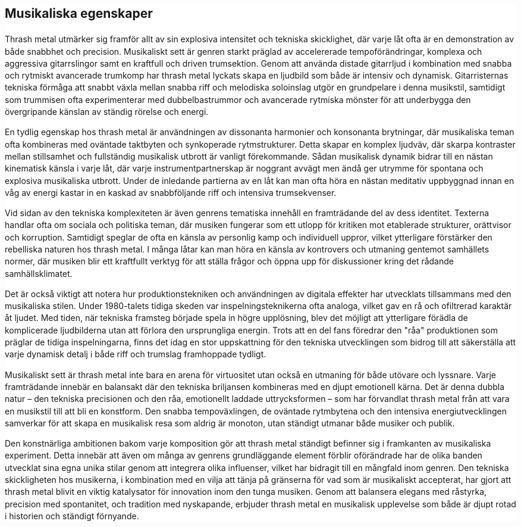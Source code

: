 
## Musikaliska egenskaper

Thrash metal utmärker sig framför allt av sin explosiva intensitet och tekniska skicklighet, där varje låt ofta är en demonstration av både snabbhet och precision. Musikaliskt sett är genren starkt präglad av accelererade tempoförändringar, komplexa och aggressiva gitarrslingor samt en kraftfull och driven trumsektion. Genom att använda distade gitarrljud i kombination med snabba och rytmiskt avancerade trumkomp har thrash metal lyckats skapa en ljudbild som både är intensiv och dynamisk. Gitarristernas tekniska förmåga att snabbt växla mellan snabba riff och melodiska soloinslag utgör en grundpelare i denna musikstil, samtidigt som trummisen ofta experimenterar med dubbelbastrummor och avancerade rytmiska mönster för att underbygga den övergripande känslan av ständig rörelse och energi.

En tydlig egenskap hos thrash metal är användningen av dissonanta harmonier och konsonanta brytningar, där musikaliska teman ofta kombineras med oväntade taktbyten och synkoperade rytmstrukturer. Detta skapar en komplex ljudväv, där skarpa kontraster mellan stillsamhet och fullständig musikalisk utbrott är vanligt förekommande. Sådan musikalisk dynamik bidrar till en nästan kinematisk känsla i varje låt, där varje instrumentpartnerskap är noggrant avvägt men ändå ger utrymme för spontana och explosiva musikaliska utbrott. Under de inledande partierna av en låt kan man ofta höra en nästan meditativ uppbyggnad innan en våg av energi kastar in en kaskad av snabbföljande riff och intensiva trumsekvenser.

Vid sidan av den tekniska komplexiteten är även genrens tematiska innehåll en framträdande del av dess identitet. Texterna handlar ofta om sociala och politiska teman, där musiken fungerar som ett utlopp för kritiken mot etablerade strukturer, orättvisor och korruption. Samtidigt speglar de ofta en känsla av personlig kamp och individuell uppror, vilket ytterligare förstärker den rebelliska naturen hos thrash metal. I många låtar kan man höra en känsla av kontrovers och utmaning gentemot samhällets normer, där musiken blir ett kraftfullt verktyg för att ställa frågor och öppna upp för diskussioner kring det rådande samhällsklimatet.

Det är också viktigt att notera hur produktionstekniken och användningen av digitala effekter har utvecklats tillsammans med den musikaliska stilen. Under 1980-talets tidiga skeden var inspelningsteknikerna ofta analoga, vilket gav en rå och ofiltrerad karaktär åt ljudet. Med tiden, när tekniska framsteg började spela in högre upplösning, blev det möjligt att ytterligare förädla de komplicerade ljudbilderna utan att förlora den ursprungliga energin. Trots att en del fans föredrar den "råa" produktionen som präglar de tidiga inspelningarna, finns det idag en stor uppskattning för den tekniska utvecklingen som bidrog till att säkerställa att varje dynamisk detalj i både riff och trumslag framhoppade tydligt.

Musikaliskt sett är thrash metal inte bara en arena för virtuositet utan också en utmaning för både utövare och lyssnare. Varje framträdande innebär en balansakt där den tekniska briljansen kombineras med en djupt emotionell kärna. Det är denna dubbla natur – den tekniska precisionen och den råa, emotionellt laddade uttrycksformen – som har förvandlat thrash metal från att vara en musikstil till att bli en konstform. Den snabba tempoväxlingen, de oväntade rytmbytena och den intensiva energiutvecklingen samverkar för att skapa en musikalisk resa som aldrig är monoton, utan ständigt utmanar både musiker och publik.

Den konstnärliga ambitionen bakom varje komposition gör att thrash metal ständigt befinner sig i framkanten av musikaliska experiment. Detta innebär att även om många av genrens grundläggande element förblir oförändrade har de olika banden utvecklat sina egna unika stilar genom att integrera olika influenser, vilket har bidragit till en mångfald inom genren. Den tekniska skickligheten hos musikerna, i kombination med en vilja att tänja på gränserna för vad som är musikaliskt accepterat, har gjort att thrash metal blivit en viktig katalysator för innovation inom den tunga musiken. Genom att balansera elegans med råstyrka, precision med spontanitet, och tradition med nyskapande, erbjuder thrash metal en musikalisk upplevelse som både är djupt rotad i historien och ständigt förnyande. 
